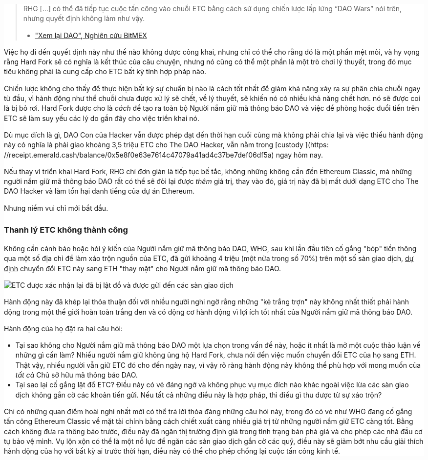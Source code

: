 > RHG [...] có thể đã tiếp tục cuộc tấn công vào chuỗi ETC bằng cách sử dụng chiến lược lấp lửng “DAO Wars” nói trên, nhưng quyết định không làm như vậy.
> 
> - ["Xem lại DAO", Nghiên cứu BitMEX](https://blog.bitmex.com/revisiting-the-dao/)

Việc họ đi đến quyết định này như thế nào không được công khai, nhưng chỉ có thể cho rằng đó là một phần mệt mỏi, và hy vọng rằng Hard Fork sẽ có nghĩa là kết thúc của câu chuyện, nhưng nó cũng có thể một phần là một trò chơi lý thuyết, trong đó mục tiêu không phải là cung cấp cho ETC bất kỳ tính hợp pháp nào.

Chiến lược không cho thấy để thực hiện bất kỳ sự chuẩn bị nào là cách tốt nhất để giảm khả năng xảy ra sự phân chia chuỗi ngay từ đầu, vì hành động như thể chuỗi chưa được xử lý sẽ chết, về lý thuyết, sẽ khiến nó có nhiều khả năng chết hơn. nó sẽ được coi là bị bỏ rơi. Hard Fork được cho là _cách_ để tạo ra toàn bộ Người nắm giữ mã thông báo DAO và việc đề phòng hoặc đuổi tiền trên ETC sẽ làm suy yếu các lý do gần đây cho việc triển khai nó.

Dù mục đích là gì, DAO Con của Hacker vẫn được phép đạt đến thời hạn cuối cùng mà không phải chia lại và việc thiếu hành động này có nghĩa là phải giao khoảng 3,5 triệu ETC cho The DAO Hacker, vẫn nằm trong [custody ](https: //receipt.emerald.cash/balance/0x5e8f0e63e7614c47079a41ad4c37be7def06df5a) ngay hôm nay.

Nếu thay vì triển khai Hard Fork, RHG chỉ đơn giản là tiếp tục bế tắc, không những không cần đến Ethereum Classic, mà những người nắm giữ mã thông báo DAO rất có thể sẽ đòi lại được _thêm_ giá trị, thay vào đó, giá trị này đã bị mất dưới dạng ETC cho The DAO Hacker và làm tổn hại danh tiếng của dự án Ethereum.

Nhưng niềm vui chỉ mới bắt đầu.

### Thanh lý ETC không thành công

Không cần cảnh báo hoặc hỏi ý kiến của Người nắm giữ mã thông báo DAO, WHG, sau khi lần đầu tiên cố gắng "bóp" tiền thông qua một số địa chỉ để làm xáo trộn nguồn của ETC, đã gửi khoảng 4 triệu (một nửa trong số 70%) trên một số sàn giao dịch, [dự định](https://archive.is/tKKWY) chuyển đổi ETC này sang ETH "thay mặt" cho Người nắm giữ mã thông báo DAO.

![ETC được xác nhận lại đã bị lật đổ và được gửi đến các sàn giao dịch](./whg-funds.png)

Hành động này đã khép lại thỏa thuận đối với nhiều người nghi ngờ rằng những "kẻ trắng trợn" này không nhất thiết phải hành động trong một thế giới hoàn toàn trắng đen và có động cơ hành động vì lợi ích tốt nhất của Người nắm giữ mã thông báo DAO.

Hành động của họ đặt ra hai câu hỏi:

- Tại sao không cho Người nắm giữ mã thông báo DAO một lựa chọn trong vấn đề này, hoặc ít nhất là mở một cuộc thảo luận về những gì cần làm? Nhiều người nắm giữ không ủng hộ Hard Fork, chưa nói đến việc muốn chuyển đổi ETC của họ sang ETH. Thật vậy, nhiều người vẫn giữ ETC đó cho đến ngày nay, vì vậy rõ ràng hành động này không thể phù hợp với mong muốn của _tất cả_ Chủ sở hữu mã thông báo DAO.
- Tại sao lại cố gắng lật đổ ETC? Điều này có vẻ đáng ngờ và không phục vụ mục đích nào khác ngoài việc lừa các sàn giao dịch không gắn cờ các khoản tiền gửi. Nếu tất cả những điều này là hợp pháp, thì điều gì thu được từ sự xáo trộn?

Chỉ có những quan điểm hoài nghi nhất mới có thể trả lời thỏa đáng những câu hỏi này, trong đó có vẻ như WHG đang cố gắng tấn công Ethereum Classic về mặt tài chính bằng cách chiết xuất càng nhiều giá trị từ những người nắm giữ ETC càng tốt. Bằng cách không đưa ra thông báo trước, điều này đã ngăn thị trường định giá trong tình trạng bán phá giá và cho phép các nhà đầu cơ tự bảo vệ mình. Vụ lộn xộn có thể là một nỗ lực để ngăn các sàn giao dịch gắn cờ các quỹ, điều này sẽ giảm bớt nhu cầu giải thích hành động của họ với bất kỳ ai trước thời hạn, điều này có thể cho phép chống lại cuộc tấn công kinh tế.
